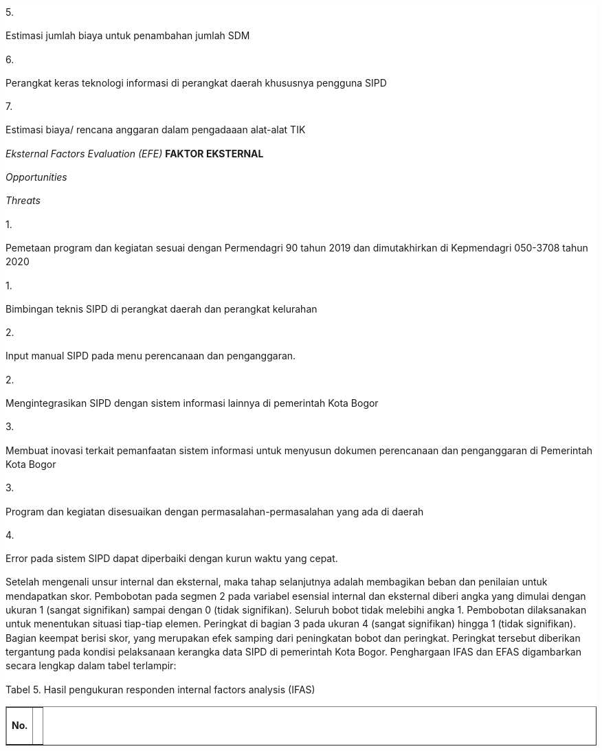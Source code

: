 <tr><td style="vertical-align:top;"></td><td style="vertical-align:top;"></td><td style="vertical-align:middle;">
<p><span class="font1">5.</span></p></td><td style="vertical-align:bottom;">
<p><span class="font1">Estimasi jumlah biaya untuk penambahan jumlah SDM</span></p></td></tr>
<tr><td style="vertical-align:top;"></td><td style="vertical-align:top;"></td><td style="vertical-align:middle;">
<p><span class="font1">6.</span></p></td><td style="vertical-align:bottom;">
<p><span class="font1">Perangkat keras teknologi informasi di perangkat daerah khususnya pengguna SIPD</span></p></td></tr>
<tr><td style="vertical-align:top;"></td><td style="vertical-align:top;"></td><td style="vertical-align:middle;">
<p><span class="font1">7.</span></p></td><td style="vertical-align:bottom;">
<p><span class="font1">Estimasi biaya/ rencana anggaran dalam pengadaaan alat-alat TIK</span></p></td></tr>
<tr><td colspan="4" style="vertical-align:middle;">
<p><span class="font1" style="font-style:italic;">Eksternal Factors Evaluation (EFE) </span><span class="font1" style="font-weight:bold;">FAKTOR EKSTERNAL</span></p></td></tr>
<tr><td style="vertical-align:top;"></td><td style="vertical-align:middle;">
<p><span class="font1" style="font-style:italic;">Opportunities</span></p></td><td style="vertical-align:top;"></td><td style="vertical-align:middle;">
<p><span class="font1" style="font-style:italic;">Threats</span></p></td></tr>
<tr><td style="vertical-align:middle;">
<p><span class="font1">1.</span></p></td><td style="vertical-align:bottom;">
<p><span class="font1">Pemetaan program dan kegiatan sesuai dengan Permendagri 90 tahun 2019 dan dimutakhirkan di Kepmendagri 050-3708 tahun 2020</span></p></td><td style="vertical-align:middle;">
<p><span class="font1">1.</span></p></td><td style="vertical-align:middle;">
<p><span class="font1">Bimbingan teknis SIPD di perangkat daerah dan perangkat kelurahan</span></p></td></tr>
<tr><td style="vertical-align:middle;">
<p><span class="font1">2.</span></p></td><td style="vertical-align:bottom;">
<p><span class="font1">Input manual SIPD pada menu perencanaan dan penganggaran.</span></p></td><td style="vertical-align:middle;">
<p><span class="font1">2.</span></p></td><td style="vertical-align:bottom;">
<p><span class="font1">Mengintegrasikan SIPD dengan sistem informasi lainnya di pemerintah Kota Bogor</span></p></td></tr>
<tr><td style="vertical-align:middle;">
<p><span class="font1">3.</span></p></td><td style="vertical-align:bottom;">
<p><span class="font1">Membuat inovasi terkait pemanfaatan sistem informasi untuk menyusun dokumen perencanaan dan penganggaran di Pemerintah Kota Bogor</span></p></td><td style="vertical-align:middle;">
<p><span class="font1">3.</span></p></td><td style="vertical-align:middle;">
<p><span class="font1">Program dan kegiatan disesuaikan dengan permasalahan-permasalahan yang ada di daerah</span></p></td></tr>
<tr><td style="vertical-align:top;"></td><td style="vertical-align:top;"></td><td style="vertical-align:middle;">
<p><span class="font1">4.</span></p></td><td style="vertical-align:bottom;">
<p><span class="font1">Error pada sistem SIPD dapat diperbaiki dengan kurun waktu yang cepat.</span></p></td></tr>
</table></li></ul>
<p><span class="font4">Setelah mengenali unsur internal dan eksternal, maka tahap selanjutnya adalah membagikan beban dan penilaian untuk mendapatkan skor. Pembobotan pada segmen 2 pada variabel esensial internal dan eksternal diberi angka yang dimulai dengan ukuran 1 (sangat signifikan) sampai dengan 0 (tidak signifikan). Seluruh bobot tidak melebihi angka 1. Pembobotan dilaksanakan untuk menentukan situasi tiap-tiap elemen. Peringkat di bagian 3 pada ukuran 4 (sangat signifikan) hingga 1 (tidak signifikan). Bagian keempat berisi skor, yang merupakan efek samping dari peningkatan bobot dan peringkat. Peringkat tersebut diberikan tergantung pada kondisi pelaksanaan kerangka data SIPD di pemerintah Kota Bogor. Penghargaan IFAS dan EFAS digambarkan secara lengkap dalam tabel terlampir:</span></p>
<p><span class="font4">Tabel 5. Hasil pengukuran responden internal factors analysis (IFAS)</span></p>
<table border="1">
<tr><td style="vertical-align:bottom;">
<p><span class="font1" style="font-weight:bold;">No.</span></p></td><td style="vertical-align:bottom;">